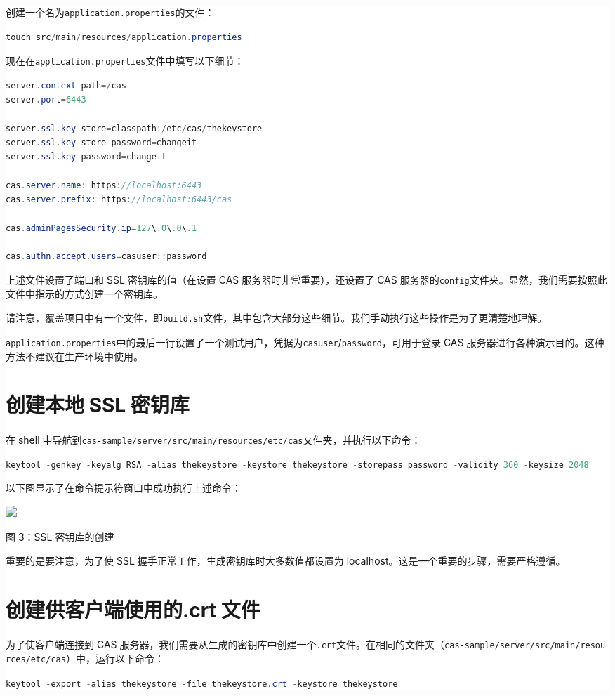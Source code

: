 创建一个名为`application.properties`的文件：

```java
touch src/main/resources/application.properties
```

现在在`application.properties`文件中填写以下细节：

```java
server.context-path=/cas
server.port=6443

server.ssl.key-store=classpath:/etc/cas/thekeystore
server.ssl.key-store-password=changeit
server.ssl.key-password=changeit

cas.server.name: https://localhost:6443
cas.server.prefix: https://localhost:6443/cas

cas.adminPagesSecurity.ip=127\.0\.0\.1

cas.authn.accept.users=casuser::password
```

上述文件设置了端口和 SSL 密钥库的值（在设置 CAS 服务器时非常重要），还设置了 CAS 服务器的`config`文件夹。显然，我们需要按照此文件中指示的方式创建一个密钥库。

请注意，覆盖项目中有一个文件，即`build.sh`文件，其中包含大部分这些细节。我们手动执行这些操作是为了更清楚地理解。

`application.properties`中的最后一行设置了一个测试用户，凭据为`casuser`/`password`，可用于登录 CAS 服务器进行各种演示目的。这种方法不建议在生产环境中使用。

# 创建本地 SSL 密钥库

在 shell 中导航到`cas-sample/server/src/main/resources/etc/cas`文件夹，并执行以下命令：

```java
keytool -genkey -keyalg RSA -alias thekeystore -keystore thekeystore -storepass password -validity 360 -keysize 2048
```

以下图显示了在命令提示符窗口中成功执行上述命令：

![](https://github.com/OpenDocCN/freelearn-javaweb-zh/raw/master/docs/hsn-sprsec5-rct-app/img/ca9b9d48-46a3-4470-aac9-c83c8c497c6c.png)

图 3：SSL 密钥库的创建

重要的是要注意，为了使 SSL 握手正常工作，生成密钥库时大多数值都设置为 localhost。这是一个重要的步骤，需要严格遵循。

# 创建供客户端使用的.crt 文件

为了使客户端连接到 CAS 服务器，我们需要从生成的密钥库中创建一个`.crt`文件。在相同的文件夹（`cas-sample/server/src/main/resources/etc/cas`）中，运行以下命令：

```java
keytool -export -alias thekeystore -file thekeystore.crt -keystore thekeystore
```
